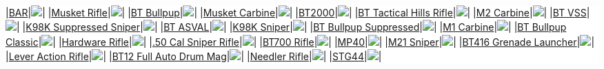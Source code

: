 |[BAR](https://bricktactical.com/collections/weapons/products/bar?shopify-debug=true&show=checkout)|<img src='https://bricktactical.com/cdn/shop/files/BrickTacticalBARGunmetal_480x480.jpg?v=1700339835' height=100></src>|
|[Musket Rifle](https://bricktactical.com/collections/weapons/products/musket-rifle?shopify-debug=true&show=checkout)|<img src='https://bricktactical.com/cdn/shop/files/BrickTacticalMusketReddishBrown_480x480.jpg?v=1700341466' height=100></src>|
|[BT Bullpup](https://bricktactical.com/collections/weapons/products/bt-bullpup?shopify-debug=true&show=checkout)|<img src='https://bricktactical.com/cdn/shop/files/BrickTacticalX95ACOGBlack_480x480.png?v=1700339942' height=100></src>|
|[Musket Carbine](https://bricktactical.com/collections/weapons/products/musket-carbine?shopify-debug=true&show=checkout)|<img src='https://bricktactical.com/cdn/shop/files/BrickTacticalShortMusketReddishBrown_480x480.jpg?v=1700341506' height=100></src>|
|[BT2000](https://bricktactical.com/collections/weapons/products/bt2000?shopify-debug=true&show=checkout)|<img src='https://bricktactical.com/cdn/shop/files/BrickTacticalFN2000Black_480x480.jpg?v=1700340174' height=100></src>|
|[BT Tactical Hills Rifle](https://bricktactical.com/collections/weapons/products/bt-tactical-hills-rifle?shopify-debug=true&show=checkout)|<img src='https://bricktactical.com/cdn/shop/files/BrickTacticalGalilTacticalGunmetal_480x480.jpg?v=1700340234' height=100></src>|
|[M2 Carbine](https://bricktactical.com/collections/weapons/products/m2-carbine?shopify-debug=true&show=checkout)|<img src='https://bricktactical.com/cdn/shop/files/BrickTacticalM2CarbineReddishBrown_480x480.jpg?v=1700341391' height=100></src>|
|[BT VSS](https://bricktactical.com/collections/weapons/products/bt-vss?shopify-debug=true&show=checkout)|<img src='https://bricktactical.com/cdn/shop/files/BrickTacticalVSSBlack_480x480.jpg?v=1700340371' height=100></src>|
|[K98K Suppressed Sniper](https://bricktactical.com/collections/weapons/products/k98k-suppressed-sniper?shopify-debug=true&show=checkout)|<img src='https://bricktactical.com/cdn/shop/files/BrickTacticalK98KSuppressedReddishBrown_480x480.jpg?v=1700341098' height=100></src>|
|[BT ASVAL](https://bricktactical.com/collections/weapons/products/bt-asval?shopify-debug=true&show=checkout)|<img src='https://bricktactical.com/cdn/shop/files/BrickTacticalASVALBlack_480x480.jpg?v=1700345399' height=100></src>|
|[K98K Sniper](https://bricktactical.com/collections/weapons/products/k98k-sniper?shopify-debug=true&show=checkout)|<img src='https://bricktactical.com/cdn/shop/files/BrickTacticalK98KSniperReddishBrown_480x480.jpg?v=1700341206' height=100></src>|
|[BT Bullpup Suppressed](https://bricktactical.com/collections/weapons/products/bt-bullpup-suppressed?shopify-debug=true&show=checkout)|<img src='https://bricktactical.com/cdn/shop/files/BrickTacticalX95SuppressedBlack_480x480.jpg?v=1700340661' height=100></src>|
|[M1 Carbine](https://bricktactical.com/collections/weapons/products/m1-carbine?shopify-debug=true&show=checkout)|<img src='https://bricktactical.com/cdn/shop/files/BrickTacticalM1CarbineReddishBrown_480x480.jpg?v=1700341305' height=100></src>|
|[BT Bullpup Classic](https://bricktactical.com/collections/weapons/products/bt-bullpup-classic?shopify-debug=true&show=checkout)|<img src='https://bricktactical.com/cdn/shop/files/BrickTacticalX95PlainBlack_480x480.jpg?v=1700340724' height=100></src>|
|[Hardware Rifle](https://bricktactical.com/collections/weapons/products/hardware-rifle?shopify-debug=true&show=checkout)|<img src='https://bricktactical.com/cdn/shop/files/BrickTacticalPipeRifleReddishBrown_480x480.jpg?v=1700340881' height=100></src>|
|[.50 Cal Sniper Rifle](https://bricktactical.com/collections/weapons/products/50-cal-sniper-rifle?shopify-debug=true&show=checkout)|<img src='https://bricktactical.com/cdn/shop/files/BrickTactical50CalSniperODG_480x480.jpg?v=1700342033' height=100></src>|
|[BT700 Rifle](https://bricktactical.com/collections/weapons/products/bt700-rifle?shopify-debug=true&show=checkout)|<img src='https://bricktactical.com/cdn/shop/files/BrickTacticalR700SniperReddishBrown_480x480.jpg?v=1700342308' height=100></src>|
|[MP40](https://bricktactical.com/collections/weapons/products/mp40?shopify-debug=true&show=checkout)|<img src='https://bricktactical.com/cdn/shop/files/BrickTacticalMP40Black_480x480.jpg?v=1700342818' height=100></src>|
|[M21 Sniper](https://bricktactical.com/collections/weapons/products/m21-sniper?shopify-debug=true&show=checkout)|<img src='https://bricktactical.com/cdn/shop/files/BrickTacticalM21ReddishBrown_480x480.jpg?v=1700341915' height=100></src>|
|[BT416 Grenade Launcher](https://bricktactical.com/collections/weapons/products/bt416-grenade-launcher?shopify-debug=true&show=checkout)|<img src='https://bricktactical.com/cdn/shop/files/BrickTacticalHK416GLBlack_480x480.jpg?v=1700342489' height=100></src>|
|[Lever Action Rifle](https://bricktactical.com/collections/weapons/products/lever-action-rifle?shopify-debug=true&show=checkout)|<img src='https://bricktactical.com/cdn/shop/files/BrickTacticalLeverActionReddishBrown_480x480.jpg?v=1700342133' height=100></src>|
|[BT12 Full Auto Drum Mag](https://bricktactical.com/collections/weapons/products/bt12-full-auto-drum-mag?shopify-debug=true&show=checkout)|<img src='https://bricktactical.com/cdn/shop/files/BrickTacticalAA12DrumBlack_480x480.jpg?v=1700342585' height=100></src>|
|[Needler Rifle](https://bricktactical.com/collections/weapons/products/needler-rifle?shopify-debug=true&show=checkout)|<img src='https://bricktactical.com/cdn/shop/files/BrickTacticalNeedleRiflePurple_480x480.jpg?v=1700343357' height=100></src>|
|[STG44](https://bricktactical.com/collections/weapons/products/stg44?shopify-debug=true&show=checkout)|<img src='https://bricktactical.com/cdn/shop/files/BrickTacticalSTG44Gunmetal_480x480.jpg?v=1700342725' height=100></src>|